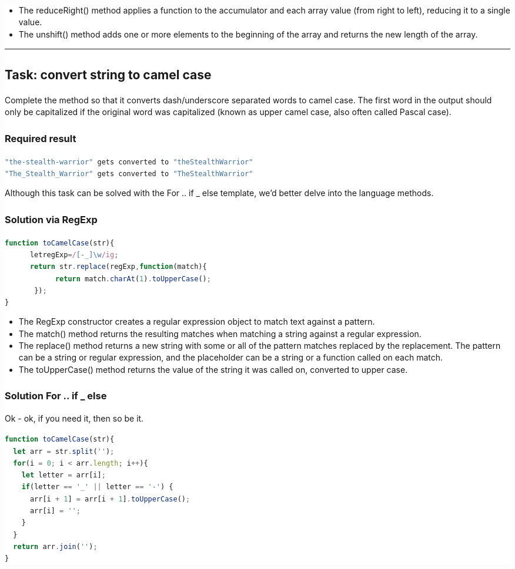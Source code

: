 - The reduceRight() method applies a function to the accumulator and each array value (from right to left), reducing it to a single value.
- The unshift() method adds one or more elements to the beginning of the array and returns the new length of the array.

---

## Task: convert string to camel case

Complete the method so that it converts dash/underscore separated words to camel case. The first word in the output should only be capitalized if the original word was capitalized (known as upper camel case, also often called Pascal case).

### Required result
```sh
"the-stealth-warrior" gets converted to "theStealthWarrior"
"The_Stealth_Warrior" gets converted to "TheStealthWarrior"
```

Although this task can be solved with the For .. if _ else template, we’d better delve into the language methods.

### Solution via RegExp

```js
function toCamelCase(str){
      letregExp=/[-_]\w/ig;
      return str.replace(regExp,function(match){
            return match.charAt(1).toUpperCase();
       });
}
```

- The RegExp constructor creates a regular expression object to match text against a pattern.
- The match() method returns the resulting matches when matching a string against a regular expression.
- The replace() method returns a new string with some or all of the pattern matches replaced by the replacement. The pattern can be a string or regular expression, and the placeholder can be a string or a function called on each match.
- The toUpperCase() method returns the value of the string it was called on, converted to upper case.

### Solution For .. if _ else

Ok - ok, if you need it, then so be it.

```js
function toCamelCase(str){
  let arr = str.split('');
  for(i = 0; i < arr.length; i++){
    let letter = arr[i];
    if(letter == '_' || letter == '-') {
      arr[i + 1] = arr[i + 1].toUpperCase();
      arr[i] = '';
    }
  }
  return arr.join('');
}
```
